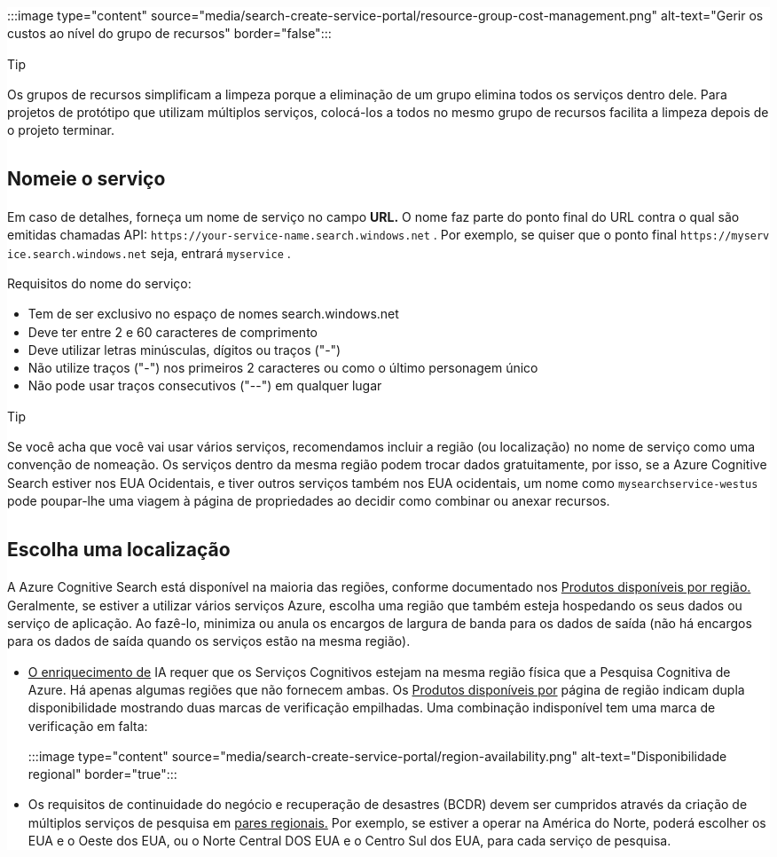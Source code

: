 :::image type="content" source="media/search-create-service-portal/resource-group-cost-management.png" alt-text="Gerir os custos ao nível do grupo de recursos" border="false":::

> [!TIP]
> Os grupos de recursos simplificam a limpeza porque a eliminação de um grupo elimina todos os serviços dentro dele. Para projetos de protótipo que utilizam múltiplos serviços, colocá-los a todos no mesmo grupo de recursos facilita a limpeza depois de o projeto terminar.

## <a name="name-the-service"></a>Nomeie o serviço

Em caso de detalhes, forneça um nome de serviço no campo **URL.** O nome faz parte do ponto final do URL contra o qual são emitidas chamadas API: `https://your-service-name.search.windows.net` . Por exemplo, se quiser que o ponto final `https://myservice.search.windows.net` seja, entrará `myservice` .

Requisitos do nome do serviço:

+ Tem de ser exclusivo no espaço de nomes search.windows.net
+ Deve ter entre 2 e 60 caracteres de comprimento
+ Deve utilizar letras minúsculas, dígitos ou traços ("-")
+ Não utilize traços ("-") nos primeiros 2 caracteres ou como o último personagem único
+ Não pode usar traços consecutivos ("--") em qualquer lugar

> [!TIP]
> Se você acha que você vai usar vários serviços, recomendamos incluir a região (ou localização) no nome de serviço como uma convenção de nomeação. Os serviços dentro da mesma região podem trocar dados gratuitamente, por isso, se a Azure Cognitive Search estiver nos EUA Ocidentais, e tiver outros serviços também nos EUA ocidentais, um nome como `mysearchservice-westus` pode poupar-lhe uma viagem à página de propriedades ao decidir como combinar ou anexar recursos.

## <a name="choose-a-location"></a>Escolha uma localização

A Azure Cognitive Search está disponível na maioria das regiões, conforme documentado nos [Produtos disponíveis por região.](https://azure.microsoft.com/global-infrastructure/services/?products=search) Geralmente, se estiver a utilizar vários serviços Azure, escolha uma região que também esteja hospedando os seus dados ou serviço de aplicação. Ao fazê-lo, minimiza ou anula os encargos de largura de banda para os dados de saída (não há encargos para os dados de saída quando os serviços estão na mesma região).

+ [O enriquecimento de](cognitive-search-concept-intro.md) IA requer que os Serviços Cognitivos estejam na mesma região física que a Pesquisa Cognitiva de Azure. Há apenas algumas regiões que não fornecem ambas. Os [Produtos disponíveis por](https://azure.microsoft.com/global-infrastructure/services/?products=search) página de região indicam dupla disponibilidade mostrando duas marcas de verificação empilhadas. Uma combinação indisponível tem uma marca de verificação em falta:

  :::image type="content" source="media/search-create-service-portal/region-availability.png" alt-text="Disponibilidade regional" border="true":::

+ Os requisitos de continuidade do negócio e recuperação de desastres (BCDR) devem ser cumpridos através da criação de múltiplos serviços de pesquisa em [pares regionais.](../best-practices-availability-paired-regions.md#azure-regional-pairs) Por exemplo, se estiver a operar na América do Norte, poderá escolher os EUA e o Oeste dos EUA, ou o Norte Central DOS EUA e o Centro Sul dos EUA, para cada serviço de pesquisa.
